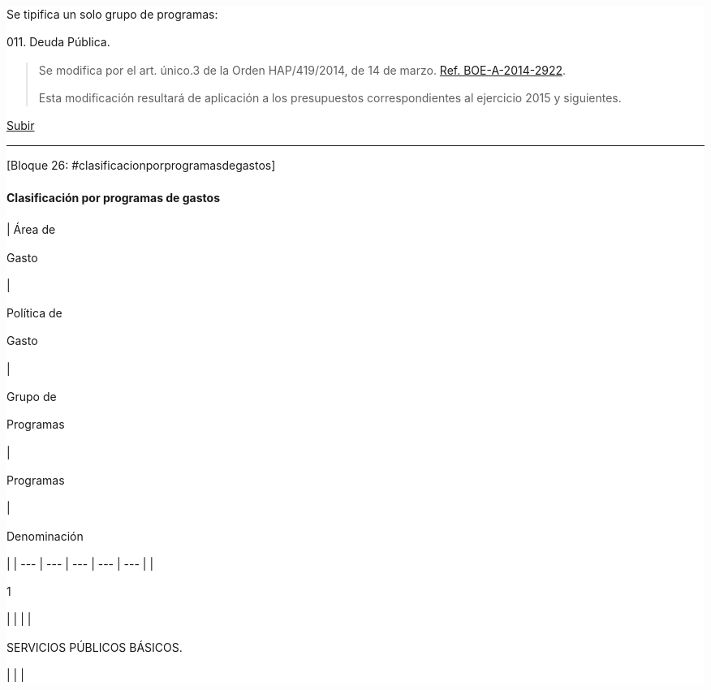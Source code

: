 Se tipifica un solo grupo de programas:

011\. Deuda Pública.

> Se modifica por el art. único.3 de la Orden HAP/419/2014, de 14 de marzo. [Ref. BOE-A-2014-2922](https://www.boe.es/buscar/doc.php?id=BOE-A-2014-2922).
> 
> Esta modificación resultará de aplicación a los presupuestos correspondientes al ejercicio 2015 y siguientes.

[Subir](https://www.boe.es/buscar/act.php?id=BOE-A-2008-19916#top)

___

\[Bloque 26: #clasificacionporprogramasdegastos\]

#### Clasificación por programas de gastos

| 
Área de

Gasto

 | 

Política de

Gasto

 | 

Grupo de

Programas

 | 

Programas

 | 

Denominación

 |
| --- | --- | --- | --- | --- |
| 

1

 |  |  |  | 

SERVICIOS PÚBLICOS BÁSICOS.

 |
|  | 
